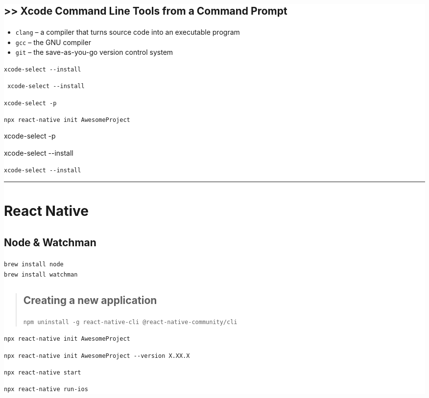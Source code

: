 
## >> Xcode Command Line Tools from a Command Prompt

- `clang` – a compiler that turns source code into an executable program
- `gcc` – the GNU compiler
- `git` – the save-as-you-go version control system

`xcode-select --install`

```
 xcode-select --install
```

```
xcode-select -p
```

```
npx react-native init AwesomeProject
```

xcode-select -p

xcode-select --install

`xcode-select --install`

---

# React Native

###

## Node & Watchman

```
brew install node
brew install watchman
```

> ## Creating a new application
> 
> ```
> npm uninstall -g react-native-cli @react-native-community/cli
> ```

```
npx react-native init AwesomeProject
```

```
npx react-native init AwesomeProject --version X.XX.X
```

```
npx react-native start
```

```
npx react-native run-ios
```

